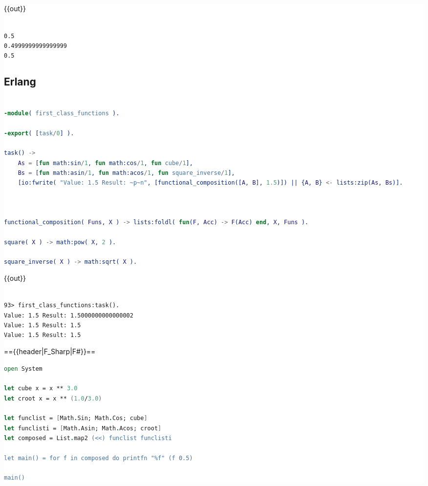 
{{out}}

```txt

0.5
0.4999999999999999
0.5

```



## Erlang


```Erlang

-module( first_class_functions ).

-export( [task/0] ).

task() ->
	As = [fun math:sin/1, fun math:cos/1, fun cube/1],
	Bs = [fun math:asin/1, fun math:acos/1, fun square_inverse/1],
	[io:fwrite( "Value: 1.5 Result: ~p~n", [functional_composition([A, B], 1.5)]) || {A, B} <- lists:zip(As, Bs)].



functional_composition( Funs, X ) -> lists:foldl( fun(F, Acc) -> F(Acc) end, X, Funs ).

square( X ) -> math:pow( X, 2 ).

square_inverse( X ) -> math:sqrt( X ).

```

{{out}}

```txt

93> first_class_functions:task().
Value: 1.5 Result: 1.5000000000000002
Value: 1.5 Result: 1.5
Value: 1.5 Result: 1.5

```


=={{header|F_Sharp|F#}}==

```fsharp
open System

let cube x = x ** 3.0
let croot x = x ** (1.0/3.0) 

let funclist = [Math.Sin; Math.Cos; cube]
let funclisti = [Math.Asin; Math.Acos; croot]
let composed = List.map2 (<<) funclist funclisti

let main() = for f in composed do printfn "%f" (f 0.5)

main()
```
